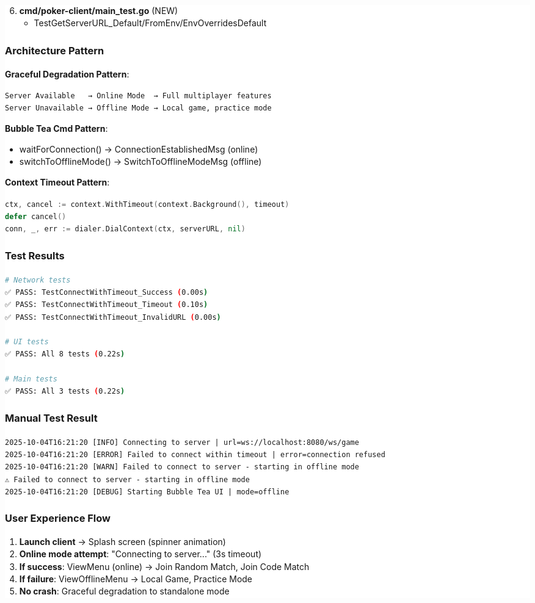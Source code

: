 6. **cmd/poker-client/main_test.go** (NEW)
   - TestGetServerURL_Default/FromEnv/EnvOverridesDefault

### Architecture Pattern

**Graceful Degradation Pattern**:
```
Server Available   → Online Mode  → Full multiplayer features
Server Unavailable → Offline Mode → Local game, practice mode
```

**Bubble Tea Cmd Pattern**:
- waitForConnection() → ConnectionEstablishedMsg (online)
- switchToOfflineMode() → SwitchToOfflineModeMsg (offline)

**Context Timeout Pattern**:
```go
ctx, cancel := context.WithTimeout(context.Background(), timeout)
defer cancel()
conn, _, err := dialer.DialContext(ctx, serverURL, nil)
```

### Test Results

```bash
# Network tests
✅ PASS: TestConnectWithTimeout_Success (0.00s)
✅ PASS: TestConnectWithTimeout_Timeout (0.10s)
✅ PASS: TestConnectWithTimeout_InvalidURL (0.00s)

# UI tests
✅ PASS: All 8 tests (0.22s)

# Main tests
✅ PASS: All 3 tests (0.22s)
```

### Manual Test Result

```
2025-10-04T16:21:20 [INFO] Connecting to server | url=ws://localhost:8080/ws/game
2025-10-04T16:21:20 [ERROR] Failed to connect within timeout | error=connection refused
2025-10-04T16:21:20 [WARN] Failed to connect to server - starting in offline mode
⚠ Failed to connect to server - starting in offline mode
2025-10-04T16:21:20 [DEBUG] Starting Bubble Tea UI | mode=offline
```

### User Experience Flow

1. **Launch client** → Splash screen (spinner animation)
2. **Online mode attempt**: "Connecting to server..." (3s timeout)
3. **If success**: ViewMenu (online) → Join Random Match, Join Code Match
4. **If failure**: ViewOfflineMenu → Local Game, Practice Mode
5. **No crash**: Graceful degradation to standalone mode
